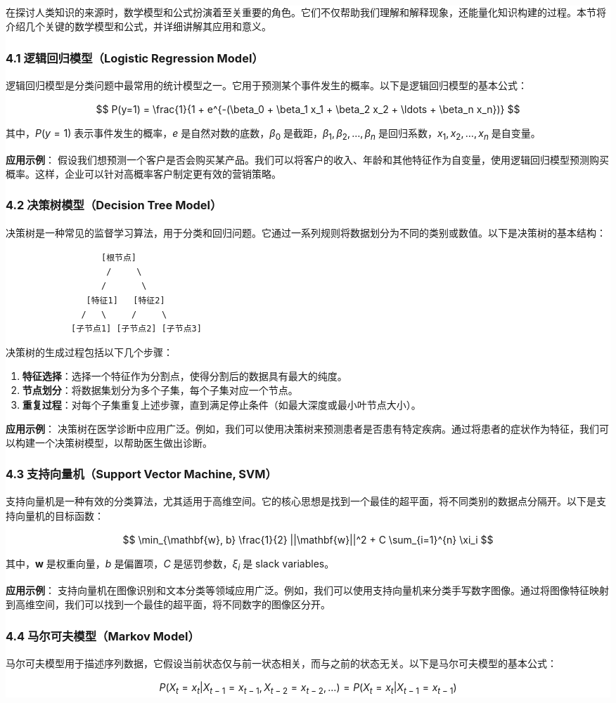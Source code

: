 在探讨人类知识的来源时，数学模型和公式扮演着至关重要的角色。它们不仅帮助我们理解和解释现象，还能量化知识构建的过程。本节将介绍几个关键的数学模型和公式，并详细讲解其应用和意义。

### 4.1 逻辑回归模型（Logistic Regression Model）

逻辑回归模型是分类问题中最常用的统计模型之一。它用于预测某个事件发生的概率。以下是逻辑回归模型的基本公式：

$$
P(y=1) = \frac{1}{1 + e^{-(\beta_0 + \beta_1 x_1 + \beta_2 x_2 + \ldots + \beta_n x_n})}
$$

其中，$P(y=1)$ 表示事件发生的概率，$e$ 是自然对数的底数，$\beta_0$ 是截距，$\beta_1, \beta_2, \ldots, \beta_n$ 是回归系数，$x_1, x_2, \ldots, x_n$ 是自变量。

**应用示例**：
假设我们想预测一个客户是否会购买某产品。我们可以将客户的收入、年龄和其他特征作为自变量，使用逻辑回归模型预测购买概率。这样，企业可以针对高概率客户制定更有效的营销策略。

### 4.2 决策树模型（Decision Tree Model）

决策树是一种常见的监督学习算法，用于分类和回归问题。它通过一系列规则将数据划分为不同的类别或数值。以下是决策树的基本结构：

```
                   [根节点]
                    /     \
                   /       \
                [特征1]   [特征2]
               /   \     /     \
             [子节点1] [子节点2] [子节点3]
```

决策树的生成过程包括以下几个步骤：

1. **特征选择**：选择一个特征作为分割点，使得分割后的数据具有最大的纯度。
2. **节点划分**：将数据集划分为多个子集，每个子集对应一个节点。
3. **重复过程**：对每个子集重复上述步骤，直到满足停止条件（如最大深度或最小叶节点大小）。

**应用示例**：
决策树在医学诊断中应用广泛。例如，我们可以使用决策树来预测患者是否患有特定疾病。通过将患者的症状作为特征，我们可以构建一个决策树模型，以帮助医生做出诊断。

### 4.3 支持向量机（Support Vector Machine, SVM）

支持向量机是一种有效的分类算法，尤其适用于高维空间。它的核心思想是找到一个最佳的超平面，将不同类别的数据点分隔开。以下是支持向量机的目标函数：

$$
\min_{\mathbf{w}, b} \frac{1}{2} ||\mathbf{w}||^2 + C \sum_{i=1}^{n} \xi_i
$$

其中，$\mathbf{w}$ 是权重向量，$b$ 是偏置项，$C$ 是惩罚参数，$\xi_i$ 是 slack variables。

**应用示例**：
支持向量机在图像识别和文本分类等领域应用广泛。例如，我们可以使用支持向量机来分类手写数字图像。通过将图像特征映射到高维空间，我们可以找到一个最佳的超平面，将不同数字的图像区分开。

### 4.4 马尔可夫模型（Markov Model）

马尔可夫模型用于描述序列数据，它假设当前状态仅与前一状态相关，而与之前的状态无关。以下是马尔可夫模型的基本公式：

$$
P(X_t = x_t | X_{t-1} = x_{t-1}, X_{t-2} = x_{t-2}, \ldots) = P(X_t = x_t | X_{t-1} = x_{t-1})
$$
